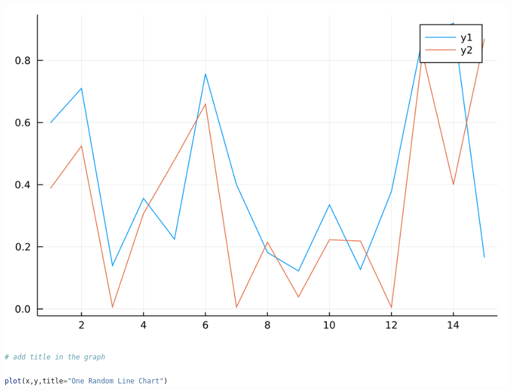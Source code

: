 ![svg](output/output_58_0.svg)
    




```julia
# add title in the graph

plot(x,y,title="One Random Line Chart")
```




    